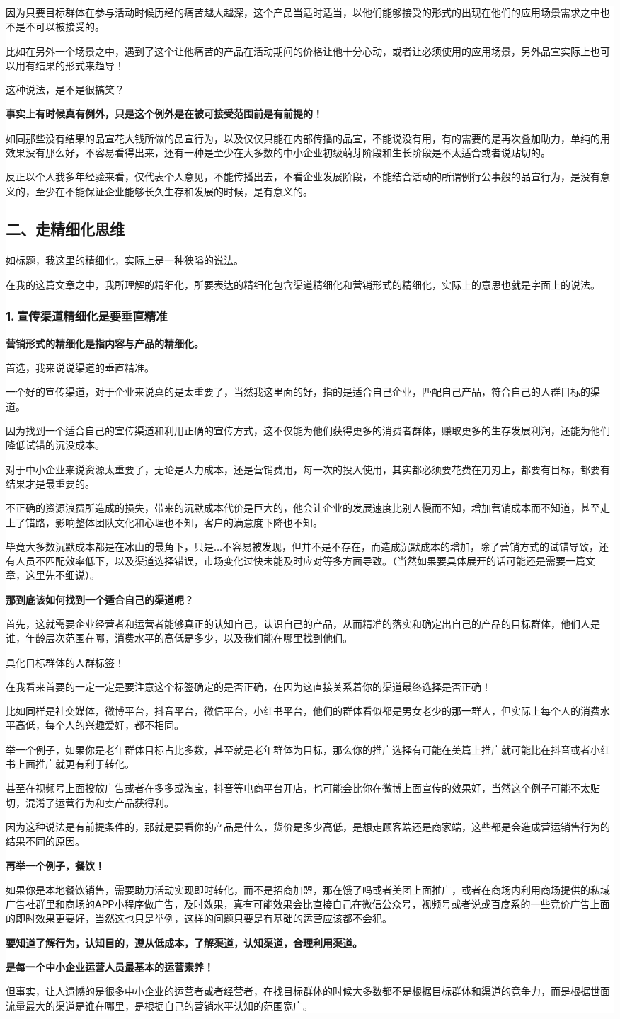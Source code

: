 因为只要目标群体在参与活动时候历经的痛苦越大越深，这个产品当适时适当，以他们能够接受的形式的出现在他们的应用场景需求之中也不是不可以被接受的。

比如在另外一个场景之中，遇到了这个让他痛苦的产品在活动期间的价格让他十分心动，或者让必须使用的应用场景，另外品宣实际上也可以用有结果的形式来趋导！

这种说法，是不是很搞笑？

**事实上有时候真有例外，只是这个例外是在被可接受范围前是有前提的！**

如同那些没有结果的品宣花大钱所做的品宣行为，以及仅仅只能在内部传播的品宣，不能说没有用，有的需要的是再次叠加助力，单纯的用效果没有那么好，不容易看得出来，还有一种是至少在大多数的中小企业初级萌芽阶段和生长阶段是不太适合或者说贴切的。

反正以个人我多年经验来看，仅代表个人意见，不能传播出去，不看企业发展阶段，不能结合活动的所谓例行公事般的品宣行为，是没有意义的，至少在不能保证企业能够长久生存和发展的时候，是有意义的。

## 二、走精细化思维

如标题，我这里的精细化，实际上是一种狭隘的说法。

在我的这篇文章之中，我所理解的精细化，所要表达的精细化包含渠道精细化和营销形式的精细化，实际上的意思也就是字面上的说法。

### 1\. 宣传渠道精细化是要垂直精准

**营销形式的精细化是指内容与产品的精细化。**

首选，我来说说渠道的垂直精准。

一个好的宣传渠道，对于企业来说真的是太重要了，当然我这里面的好，指的是适合自己企业，匹配自己产品，符合自己的人群目标的渠道。

因为找到一个适合自己的宣传渠道和利用正确的宣传方式，这不仅能为他们获得更多的消费者群体，赚取更多的生存发展利润，还能为他们降低试错的沉没成本。

对于中小企业来说资源太重要了，无论是人力成本，还是营销费用，每一次的投入使用，其实都必须要花费在刀刃上，都要有目标，都要有结果才是最重要的。

不正确的资源浪费所造成的损失，带来的沉默成本代价是巨大的，他会让企业的发展速度比别人慢而不知，增加营销成本而不知道，甚至走上了错路，影响整体团队文化和心理也不知，客户的满意度下降也不知。

毕竟大多数沉默成本都是在冰山的最角下，只是…不容易被发现，但并不是不存在，而造成沉默成本的增加，除了营销方式的试错导致，还有人员不匹配效率低下，以及渠道选择错误，市场变化过快未能及时应对等多方面导致。（当然如果要具体展开的话可能还是需要一篇文章，这里先不细说）。

**那到底该如何找到一个适合自己的渠道呢**？

首先，这就需要企业经营者和运营者能够真正的认知自己，认识自己的产品，从而精准的落实和确定出自己的产品的目标群体，他们人是谁，年龄层次范围在哪，消费水平的高低是多少，以及我们能在哪里找到他们。

具化目标群体的人群标签！

在我看来首要的一定一定是要注意这个标签确定的是否正确，在因为这直接关系着你的渠道最终选择是否正确！

比如同样是社交媒体，微博平台，抖音平台，微信平台，小红书平台，他们的群体看似都是男女老少的那一群人，但实际上每个人的消费水平高低，每个人的兴趣爱好，都不相同。

举一个例子，如果你是老年群体目标占比多数，甚至就是老年群体为目标，那么你的推广选择有可能在美篇上推广就可能比在抖音或者小红书上面推广就更有利于转化。

甚至在视频号上面投放广告或者在多多或淘宝，抖音等电商平台开店，也可能会比你在微博上面宣传的效果好，当然这个例子可能不太贴切，混淆了运营行为和卖产品获得利。

因为这种说法是有前提条件的，那就是要看你的产品是什么，货价是多少高低，是想走顾客端还是商家端，这些都是会造成营运销售行为的结果不同的原因。

**再举一个例子，餐饮！**

如果你是本地餐饮销售，需要助力活动实现即时转化，而不是招商加盟，那在饿了吗或者美团上面推广，或者在商场内利用商场提供的私域广告社群里和商场的APP小程序做广告，及时效果，真有可能效果会比直接自己在微信公众号，视频号或者说或百度系的一些竞价广告上面的即时效果更要好，当然这也只是举例，这样的问题只要是有基础的运营应该都不会犯。

**要知道了解行为，认知目的，遵从低成本，了解渠道，认知渠道，合理利用渠道。**

**是每一个中小企业运营人员最基本的运营素养！**

但事实，让人遗憾的是很多中小企业的运营者或者经营者，在找目标群体的时候大多数都不是根据目标群体和渠道的竞争力，而是根据世面流量最大的渠道是谁在哪里，是根据自己的营销水平认知的范围宽广。
